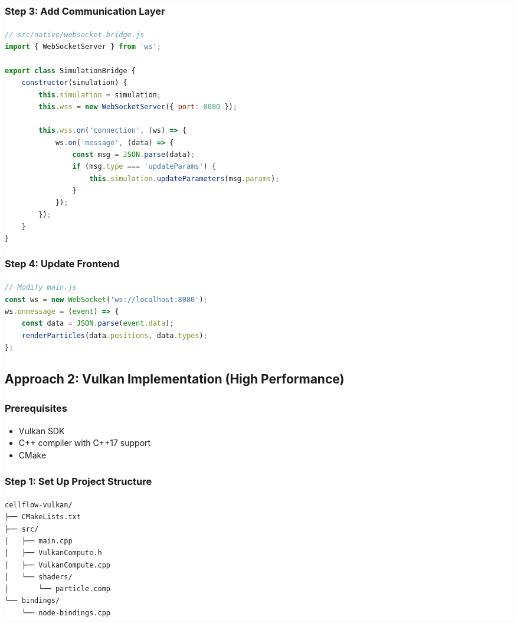 ### Step 3: Add Communication Layer
```javascript
// src/native/websocket-bridge.js
import { WebSocketServer } from 'ws';

export class SimulationBridge {
    constructor(simulation) {
        this.simulation = simulation;
        this.wss = new WebSocketServer({ port: 8080 });
        
        this.wss.on('connection', (ws) => {
            ws.on('message', (data) => {
                const msg = JSON.parse(data);
                if (msg.type === 'updateParams') {
                    this.simulation.updateParameters(msg.params);
                }
            });
        });
    }
}
```

### Step 4: Update Frontend
```javascript
// Modify main.js
const ws = new WebSocket('ws://localhost:8080');
ws.onmessage = (event) => {
    const data = JSON.parse(event.data);
    renderParticles(data.positions, data.types);
};
```

## Approach 2: Vulkan Implementation (High Performance)

### Prerequisites
- Vulkan SDK
- C++ compiler with C++17 support
- CMake

### Step 1: Set Up Project Structure
```
cellflow-vulkan/
├── CMakeLists.txt
├── src/
│   ├── main.cpp
│   ├── VulkanCompute.h
│   ├── VulkanCompute.cpp
│   └── shaders/
│       └── particle.comp
└── bindings/
    └── node-bindings.cpp
```
